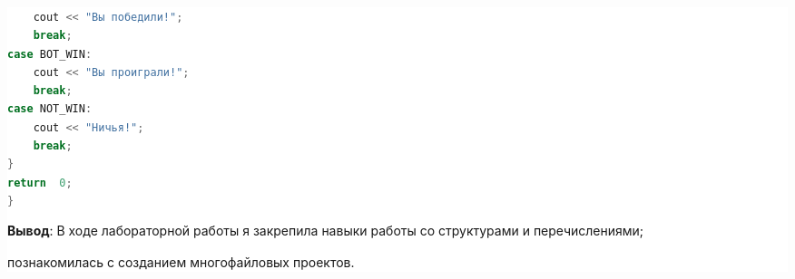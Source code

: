 ```c++
	cout << "Вы победили!";
	break;
case BOT_WIN:
	cout << "Вы проиграли!";
	break;
case NOT_WIN:
	cout << "Ничья!";
	break;
}
return  0;
}
```

**Вывод**: В ходе лабораторной работы я закрепила навыки работы со структурами и перечислениями;

познакомилась с созданием многофайловых проектов.
